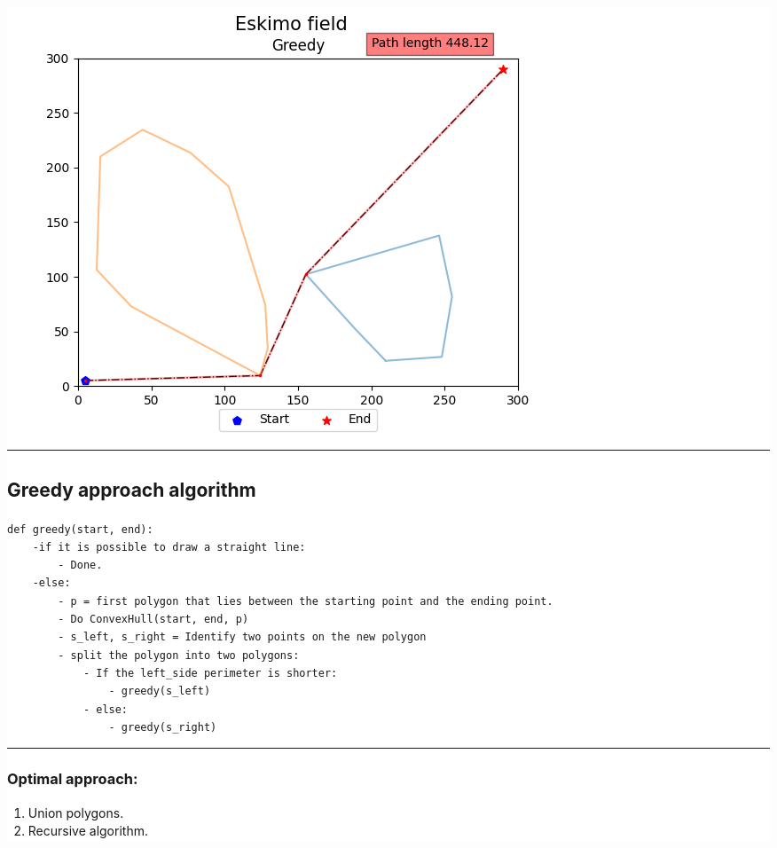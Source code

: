 ![bg right:50% 120%](project_data/greedy_ex..png)
           
---
## Greedy approach algorithm

    def greedy(start, end):
        -if it is possible to draw a straight line:
            - Done.
        -else:
            - p = first polygon that lies between the starting point and the ending point.
            - Do ConvexHull(start, end, p)
            - s_left, s_right = Identify two points on the new polygon 
            - split the polygon into two polygons:
                - If the left_side perimeter is shorter:
                    - greedy(s_left)
                - else:
                    - greedy(s_right)

---
### Optimal approach:
1. Union polygons.
2. Recursive algorithm.